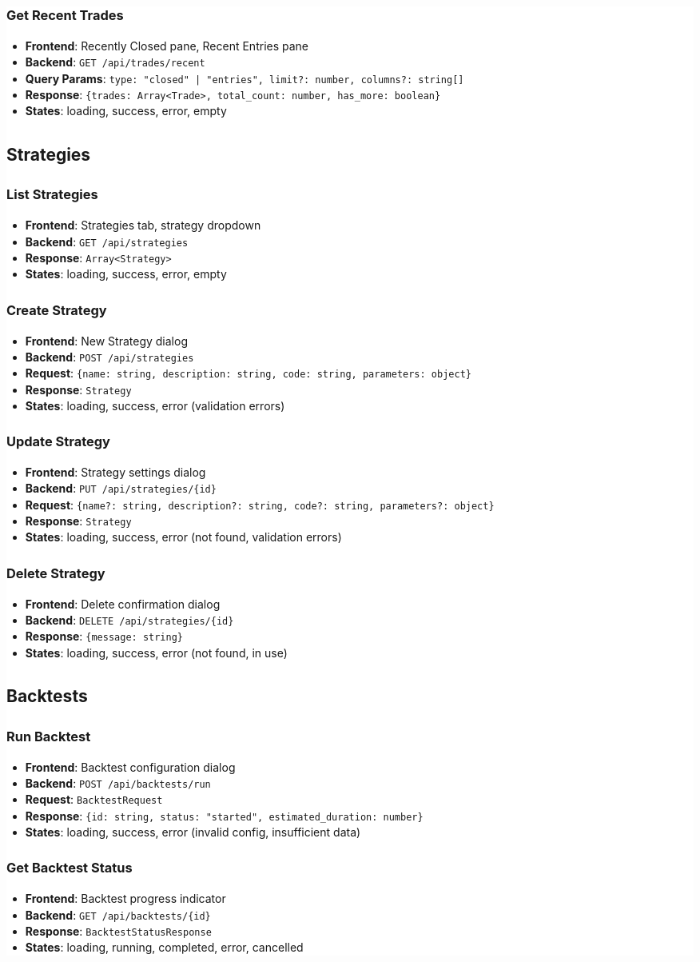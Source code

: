 ### Get Recent Trades
- **Frontend**: Recently Closed pane, Recent Entries pane
- **Backend**: `GET /api/trades/recent`
- **Query Params**: `type: "closed" | "entries", limit?: number, columns?: string[]`
- **Response**: `{trades: Array<Trade>, total_count: number, has_more: boolean}`
- **States**: loading, success, error, empty

## Strategies

### List Strategies
- **Frontend**: Strategies tab, strategy dropdown
- **Backend**: `GET /api/strategies`
- **Response**: `Array<Strategy>`
- **States**: loading, success, error, empty

### Create Strategy
- **Frontend**: New Strategy dialog
- **Backend**: `POST /api/strategies`
- **Request**: `{name: string, description: string, code: string, parameters: object}`
- **Response**: `Strategy`
- **States**: loading, success, error (validation errors)

### Update Strategy
- **Frontend**: Strategy settings dialog
- **Backend**: `PUT /api/strategies/{id}`
- **Request**: `{name?: string, description?: string, code?: string, parameters?: object}`
- **Response**: `Strategy`
- **States**: loading, success, error (not found, validation errors)

### Delete Strategy
- **Frontend**: Delete confirmation dialog
- **Backend**: `DELETE /api/strategies/{id}`
- **Response**: `{message: string}`
- **States**: loading, success, error (not found, in use)

## Backtests

### Run Backtest
- **Frontend**: Backtest configuration dialog
- **Backend**: `POST /api/backtests/run`
- **Request**: `BacktestRequest`
- **Response**: `{id: string, status: "started", estimated_duration: number}`
- **States**: loading, success, error (invalid config, insufficient data)

### Get Backtest Status
- **Frontend**: Backtest progress indicator
- **Backend**: `GET /api/backtests/{id}`
- **Response**: `BacktestStatusResponse`
- **States**: loading, running, completed, error, cancelled
